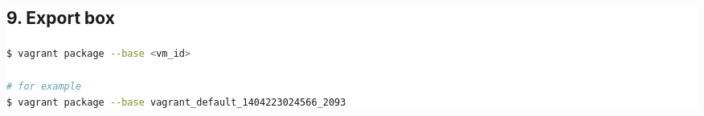 ## 9. Export box

```bash
$ vagrant package --base <vm_id>

# for example
$ vagrant package --base vagrant_default_1404223024566_2093
```


